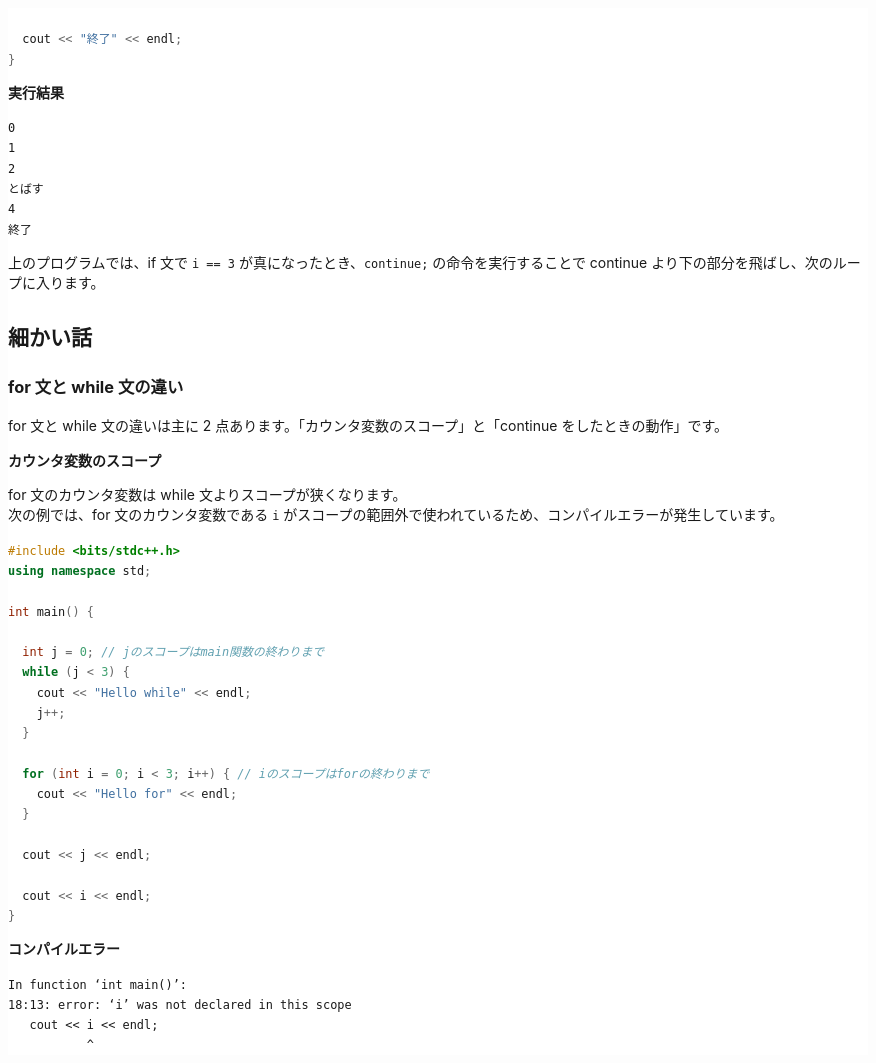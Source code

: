 ```c++

  cout << "終了" << endl;
}
```

**実行結果**

```
0
1
2
とばす
4
終了
```

上のプログラムでは、if 文で `i == 3` が真になったとき、`continue;` の命令を実行することで continue より下の部分を飛ばし、次のループに入ります。

## 細かい話

### for 文と while 文の違い

for 文と while 文の違いは主に 2 点あります。「カウンタ変数のスコープ」と「continue をしたときの動作」です。

**カウンタ変数のスコープ**

for 文のカウンタ変数は while 文よりスコープが狭くなります。\
次の例では、for 文のカウンタ変数である `i` がスコープの範囲外で使われているため、コンパイルエラーが発生しています。

```c++
#include <bits/stdc++.h>
using namespace std;

int main() {

  int j = 0; // jのスコープはmain関数の終わりまで
  while (j < 3) {
    cout << "Hello while" << endl;
    j++;
  }

  for (int i = 0; i < 3; i++) { // iのスコープはforの終わりまで
    cout << "Hello for" << endl;
  }

  cout << j << endl;

  cout << i << endl;
}
```

**コンパイルエラー**

```
In function ‘int main()’:
18:13: error: ‘i’ was not declared in this scope
   cout << i << endl;
           ^
```
